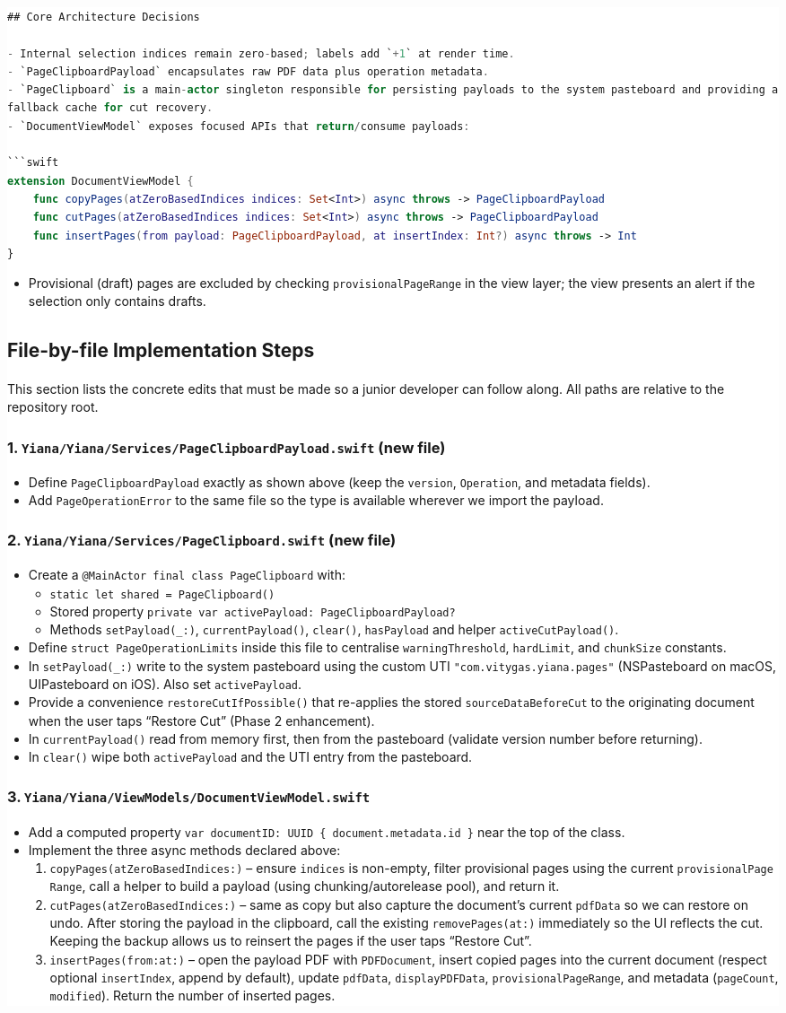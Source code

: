 ```swift
## Core Architecture Decisions

- Internal selection indices remain zero-based; labels add `+1` at render time.
- `PageClipboardPayload` encapsulates raw PDF data plus operation metadata.
- `PageClipboard` is a main-actor singleton responsible for persisting payloads to the system pasteboard and providing a fallback cache for cut recovery.
- `DocumentViewModel` exposes focused APIs that return/consume payloads:

```swift
extension DocumentViewModel {
    func copyPages(atZeroBasedIndices indices: Set<Int>) async throws -> PageClipboardPayload
    func cutPages(atZeroBasedIndices indices: Set<Int>) async throws -> PageClipboardPayload
    func insertPages(from payload: PageClipboardPayload, at insertIndex: Int?) async throws -> Int
}
```

- Provisional (draft) pages are excluded by checking `provisionalPageRange` in the view layer; the view presents an alert if the selection only contains drafts.

## File-by-file Implementation Steps

This section lists the concrete edits that must be made so a junior developer can follow along. All paths are relative to the repository root.

### 1. `Yiana/Yiana/Services/PageClipboardPayload.swift` (new file)
- Define `PageClipboardPayload` exactly as shown above (keep the `version`, `Operation`, and metadata fields).
- Add `PageOperationError` to the same file so the type is available wherever we import the payload.

### 2. `Yiana/Yiana/Services/PageClipboard.swift` (new file)
- Create a `@MainActor final class PageClipboard` with:
  - `static let shared = PageClipboard()`
  - Stored property `private var activePayload: PageClipboardPayload?`
  - Methods `setPayload(_:)`, `currentPayload()`, `clear()`, `hasPayload` and helper `activeCutPayload()`.
- Define `struct PageOperationLimits` inside this file to centralise `warningThreshold`, `hardLimit`, and `chunkSize` constants.
- In `setPayload(_:)` write to the system pasteboard using the custom UTI `"com.vitygas.yiana.pages"` (NSPasteboard on macOS, UIPasteboard on iOS). Also set `activePayload`.
- Provide a convenience `restoreCutIfPossible()` that re-applies the stored `sourceDataBeforeCut` to the originating document when the user taps “Restore Cut” (Phase 2 enhancement).
- In `currentPayload()` read from memory first, then from the pasteboard (validate version number before returning).
- In `clear()` wipe both `activePayload` and the UTI entry from the pasteboard.

### 3. `Yiana/Yiana/ViewModels/DocumentViewModel.swift`
- Add a computed property `var documentID: UUID { document.metadata.id }` near the top of the class.
- Implement the three async methods declared above:
  1. `copyPages(atZeroBasedIndices:)` – ensure `indices` is non-empty, filter provisional pages using the current `provisionalPageRange`, call a helper to build a payload (using chunking/autorelease pool), and return it.
  2. `cutPages(atZeroBasedIndices:)` – same as copy but also capture the document’s current `pdfData` so we can restore on undo. After storing the payload in the clipboard, call the existing `removePages(at:)` immediately so the UI reflects the cut. Keeping the backup allows us to reinsert the pages if the user taps “Restore Cut”.
  3. `insertPages(from:at:)` – open the payload PDF with `PDFDocument`, insert copied pages into the current document (respect optional `insertIndex`, append by default), update `pdfData`, `displayPDFData`, `provisionalPageRange`, and metadata (`pageCount`, `modified`). Return the number of inserted pages.